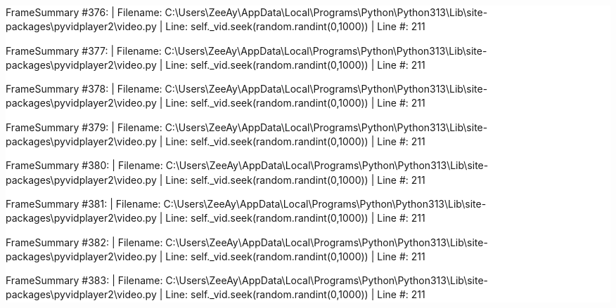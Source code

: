 FrameSummary #376:
  | Filename: C:\Users\ZeeAy\AppData\Local\Programs\Python\Python313\Lib\site-packages\pyvidplayer2\video.py
  | Line: self._vid.seek(random.randint(0,1000))
  | Line #: 211

FrameSummary #377:
  | Filename: C:\Users\ZeeAy\AppData\Local\Programs\Python\Python313\Lib\site-packages\pyvidplayer2\video.py
  | Line: self._vid.seek(random.randint(0,1000))
  | Line #: 211

FrameSummary #378:
  | Filename: C:\Users\ZeeAy\AppData\Local\Programs\Python\Python313\Lib\site-packages\pyvidplayer2\video.py
  | Line: self._vid.seek(random.randint(0,1000))
  | Line #: 211

FrameSummary #379:
  | Filename: C:\Users\ZeeAy\AppData\Local\Programs\Python\Python313\Lib\site-packages\pyvidplayer2\video.py
  | Line: self._vid.seek(random.randint(0,1000))
  | Line #: 211

FrameSummary #380:
  | Filename: C:\Users\ZeeAy\AppData\Local\Programs\Python\Python313\Lib\site-packages\pyvidplayer2\video.py
  | Line: self._vid.seek(random.randint(0,1000))
  | Line #: 211

FrameSummary #381:
  | Filename: C:\Users\ZeeAy\AppData\Local\Programs\Python\Python313\Lib\site-packages\pyvidplayer2\video.py
  | Line: self._vid.seek(random.randint(0,1000))
  | Line #: 211

FrameSummary #382:
  | Filename: C:\Users\ZeeAy\AppData\Local\Programs\Python\Python313\Lib\site-packages\pyvidplayer2\video.py
  | Line: self._vid.seek(random.randint(0,1000))
  | Line #: 211

FrameSummary #383:
  | Filename: C:\Users\ZeeAy\AppData\Local\Programs\Python\Python313\Lib\site-packages\pyvidplayer2\video.py
  | Line: self._vid.seek(random.randint(0,1000))
  | Line #: 211
